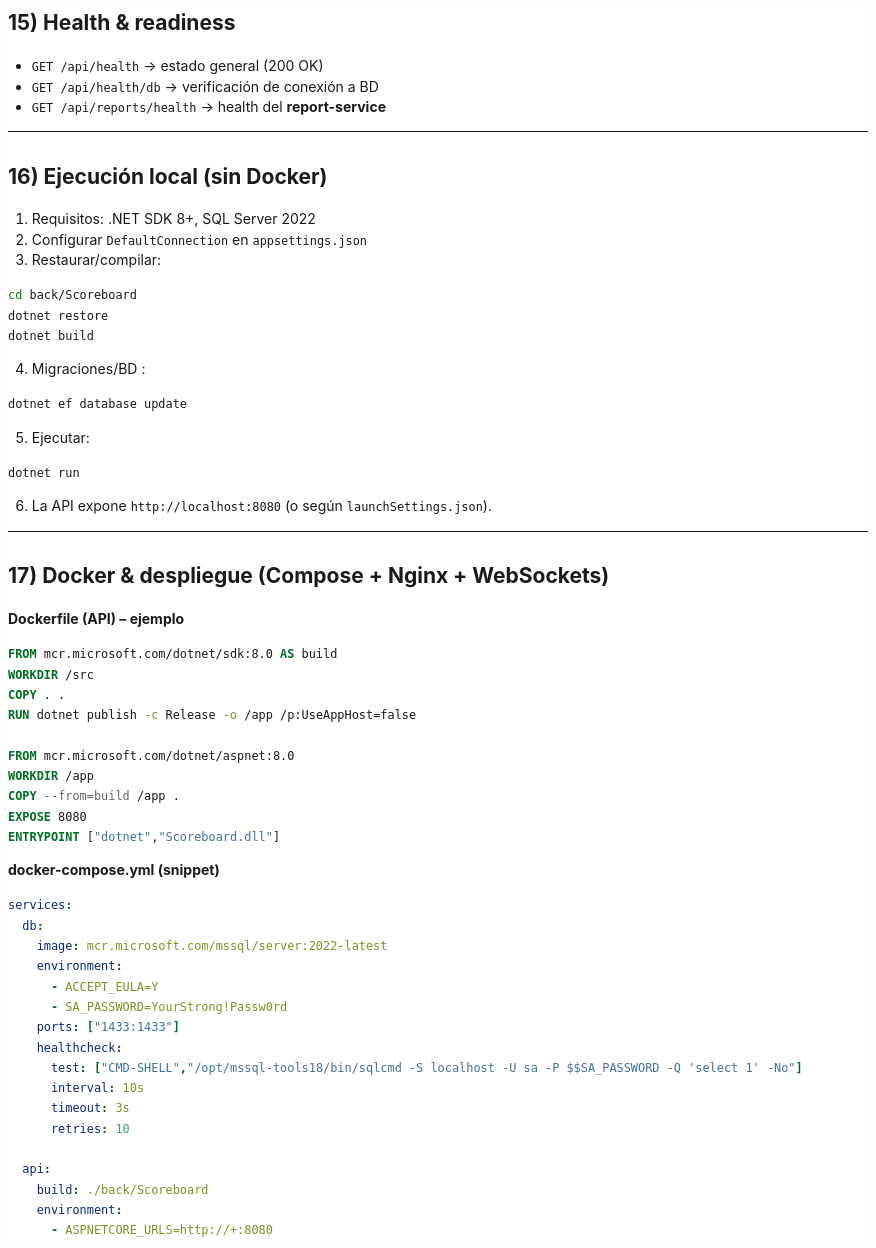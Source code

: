 
## 15) Health & readiness
- `GET /api/health` → estado general (200 OK)  
- `GET /api/health/db` → verificación de conexión a BD
- `GET /api/reports/health` → health del **report-service**

---

## 16) Ejecución local (sin Docker)
1) Requisitos: .NET SDK 8+, SQL Server 2022  
2) Configurar `DefaultConnection` en `appsettings.json`  
3) Restaurar/compilar:
```bash
cd back/Scoreboard
dotnet restore
dotnet build
```
4) Migraciones/BD :
```bash
dotnet ef database update
```
5) Ejecutar:
```bash
dotnet run
```
6) La API expone `http://localhost:8080` (o según `launchSettings.json`).

---

## 17) Docker & despliegue (Compose + Nginx + WebSockets)

**Dockerfile (API) – ejemplo**
```dockerfile
FROM mcr.microsoft.com/dotnet/sdk:8.0 AS build
WORKDIR /src
COPY . .
RUN dotnet publish -c Release -o /app /p:UseAppHost=false

FROM mcr.microsoft.com/dotnet/aspnet:8.0
WORKDIR /app
COPY --from=build /app .
EXPOSE 8080
ENTRYPOINT ["dotnet","Scoreboard.dll"]
```

**docker-compose.yml (snippet)**
```yaml
services:
  db:
    image: mcr.microsoft.com/mssql/server:2022-latest
    environment:
      - ACCEPT_EULA=Y
      - SA_PASSWORD=YourStrong!Passw0rd
    ports: ["1433:1433"]
    healthcheck:
      test: ["CMD-SHELL","/opt/mssql-tools18/bin/sqlcmd -S localhost -U sa -P $$SA_PASSWORD -Q 'select 1' -No"]
      interval: 10s
      timeout: 3s
      retries: 10

  api:
    build: ./back/Scoreboard
    environment:
      - ASPNETCORE_URLS=http://+:8080
```